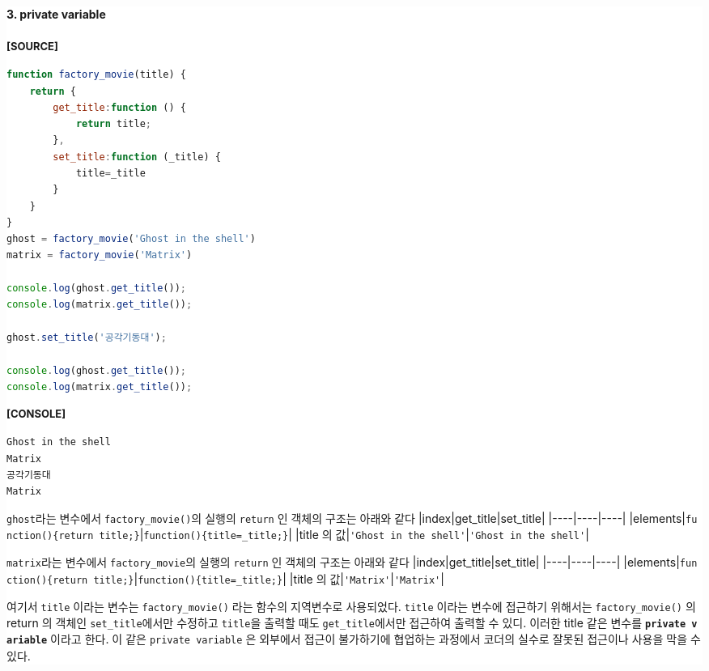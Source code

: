 #### 3. private variable
<span style = "font-size:small">**[SOURCE]**</span>

```javascript
function factory_movie(title) {
    return {
        get_title:function () {
            return title;
        },
        set_title:function (_title) {
            title=_title
        }
    }
}
ghost = factory_movie('Ghost in the shell')
matrix = factory_movie('Matrix')

console.log(ghost.get_title());
console.log(matrix.get_title());

ghost.set_title('공각기동대');

console.log(ghost.get_title());
console.log(matrix.get_title());
```

<span style = "font-size:small">**[CONSOLE]**</span>

```
Ghost in the shell
Matrix
공각기동대
Matrix
```

`ghost`라는 변수에서 `factory_movie()`의 실행의 `return` 인 객체의 구조는 아래와 같다
|index|get_title|set_title|
|----|----|----|
|elements|`function(){return title;}`|`function(){title=_title;}`|
|title 의 값|`'Ghost in the shell'`|`'Ghost in the shell'`|

`matrix`라는 변수에서 `factory_movie`의 실행의 `return` 인 객체의 구조는 아래와 같다
|index|get_title|set_title|
|----|----|----|
|elements|`function(){return title;}`|`function(){title=_title;}`|
|title 의 값|`'Matrix'`|`'Matrix'`|

여기서 `title` 이라는 변수는 `factory_movie()` 라는 함수의 지역변수로 사용되었다.
`title` 이라는 변수에 접근하기 위해서는 `factory_movie()` 의 return 의 객체인 `set_title`에서만 수정하고 `title`을 출력할 때도 `get_title`에서만 접근하여 출력할 수 있디.
이러한 title 같은 변수를 **`private variable`** 이라고 한다.
이 같은 `private variable` 은 외부에서 접근이 불가하기에 협업하는 과정에서 코더의 실수로 잘못된 접근이나 사용을 막을 수 있다.
